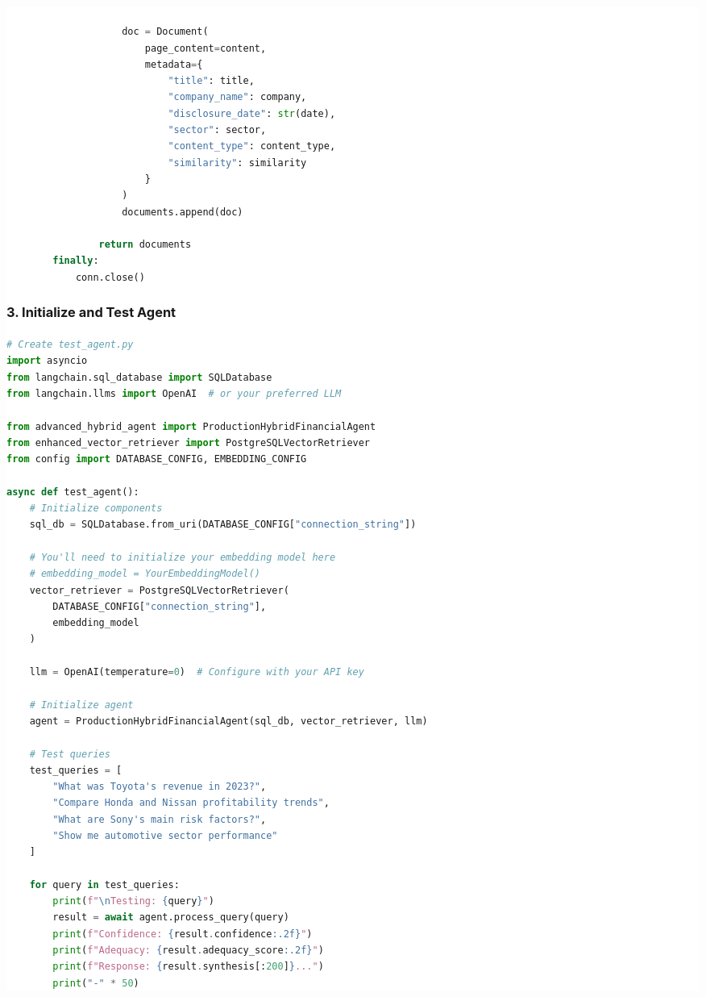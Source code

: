 ```python
                    
                    doc = Document(
                        page_content=content,
                        metadata={
                            "title": title,
                            "company_name": company,
                            "disclosure_date": str(date),
                            "sector": sector,
                            "content_type": content_type,
                            "similarity": similarity
                        }
                    )
                    documents.append(doc)
                
                return documents
        finally:
            conn.close()
```

### 3. Initialize and Test Agent

```python
# Create test_agent.py
import asyncio
from langchain.sql_database import SQLDatabase
from langchain.llms import OpenAI  # or your preferred LLM

from advanced_hybrid_agent import ProductionHybridFinancialAgent
from enhanced_vector_retriever import PostgreSQLVectorRetriever
from config import DATABASE_CONFIG, EMBEDDING_CONFIG

async def test_agent():
    # Initialize components
    sql_db = SQLDatabase.from_uri(DATABASE_CONFIG["connection_string"])
    
    # You'll need to initialize your embedding model here
    # embedding_model = YourEmbeddingModel()
    vector_retriever = PostgreSQLVectorRetriever(
        DATABASE_CONFIG["connection_string"], 
        embedding_model
    )
    
    llm = OpenAI(temperature=0)  # Configure with your API key
    
    # Initialize agent
    agent = ProductionHybridFinancialAgent(sql_db, vector_retriever, llm)
    
    # Test queries
    test_queries = [
        "What was Toyota's revenue in 2023?",
        "Compare Honda and Nissan profitability trends",
        "What are Sony's main risk factors?",
        "Show me automotive sector performance"
    ]
    
    for query in test_queries:
        print(f"\nTesting: {query}")
        result = await agent.process_query(query)
        print(f"Confidence: {result.confidence:.2f}")
        print(f"Adequacy: {result.adequacy_score:.2f}")
        print(f"Response: {result.synthesis[:200]}...")
        print("-" * 50)

```